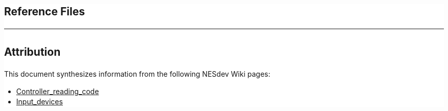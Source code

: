 ## Reference Files

---

## Attribution

This document synthesizes information from the following NESdev Wiki pages:

- [Controller_reading_code](https://www.nesdev.org/wiki/Controller_reading_code)
- [Input_devices](https://www.nesdev.org/wiki/Input_devices)


